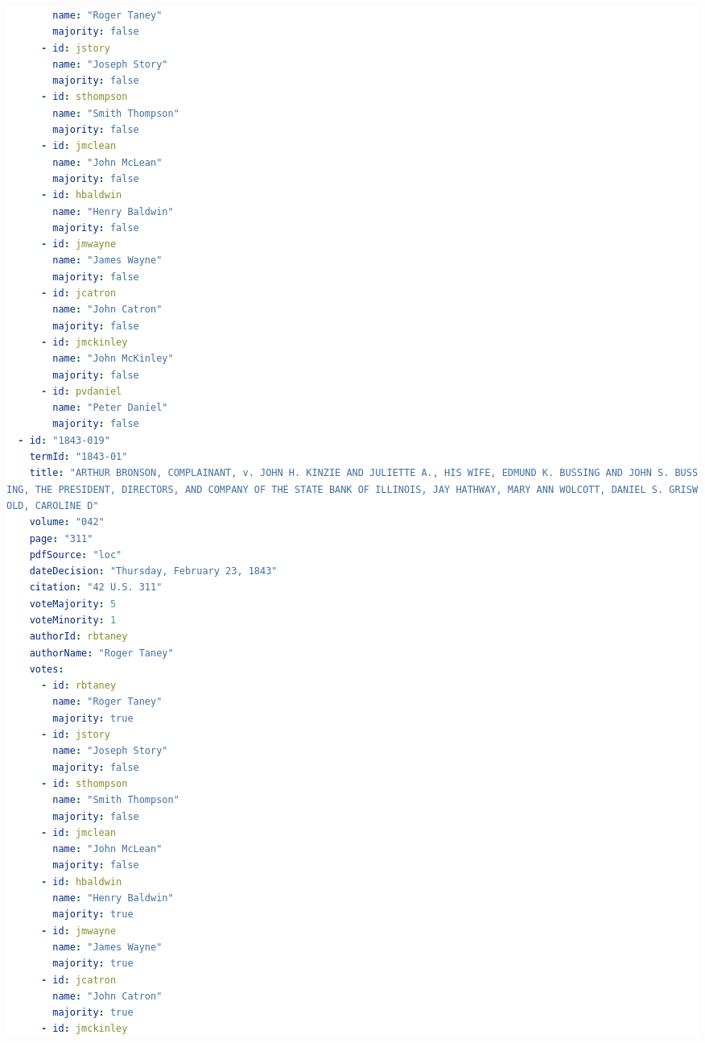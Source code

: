```yaml
        name: "Roger Taney"
        majority: false
      - id: jstory
        name: "Joseph Story"
        majority: false
      - id: sthompson
        name: "Smith Thompson"
        majority: false
      - id: jmclean
        name: "John McLean"
        majority: false
      - id: hbaldwin
        name: "Henry Baldwin"
        majority: false
      - id: jmwayne
        name: "James Wayne"
        majority: false
      - id: jcatron
        name: "John Catron"
        majority: false
      - id: jmckinley
        name: "John McKinley"
        majority: false
      - id: pvdaniel
        name: "Peter Daniel"
        majority: false
  - id: "1843-019"
    termId: "1843-01"
    title: "ARTHUR BRONSON, COMPLAINANT, v. JOHN H. KINZIE AND JULIETTE A., HIS WIFE, EDMUND K. BUSSING AND JOHN S. BUSSING, THE PRESIDENT, DIRECTORS, AND COMPANY OF THE STATE BANK OF ILLINOIS, JAY HATHWAY, MARY ANN WOLCOTT, DANIEL S. GRISWOLD, CAROLINE D"
    volume: "042"
    page: "311"
    pdfSource: "loc"
    dateDecision: "Thursday, February 23, 1843"
    citation: "42 U.S. 311"
    voteMajority: 5
    voteMinority: 1
    authorId: rbtaney
    authorName: "Roger Taney"
    votes:
      - id: rbtaney
        name: "Roger Taney"
        majority: true
      - id: jstory
        name: "Joseph Story"
        majority: false
      - id: sthompson
        name: "Smith Thompson"
        majority: false
      - id: jmclean
        name: "John McLean"
        majority: false
      - id: hbaldwin
        name: "Henry Baldwin"
        majority: true
      - id: jmwayne
        name: "James Wayne"
        majority: true
      - id: jcatron
        name: "John Catron"
        majority: true
      - id: jmckinley
```